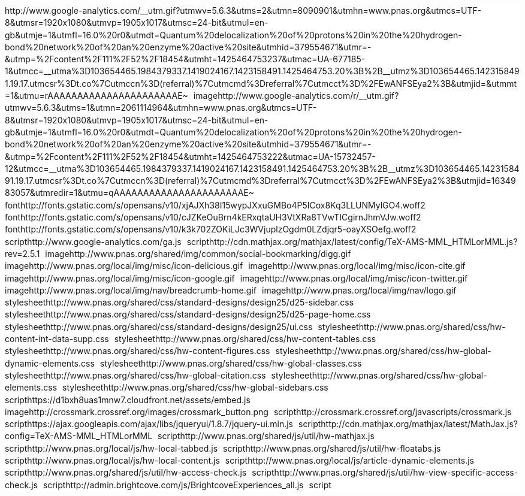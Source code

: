 <td>http://www.google-analytics.com/__utm.gif?utmwv=5.6.3&amp;utms=2&amp;utmn=8090901&amp;utmhn=www.pnas.org&amp;utmcs=UTF-8&amp;utmsr=1920x1080&amp;utmvp=1905x1017&amp;utmsc=24-bit&amp;utmul=en-gb&amp;utmje=1&amp;utmfl=16.0%20r0&amp;utmdt=Quantum%20delocalization%20of%20protons%20in%20the%20hydrogen-bond%20network%20of%20an%20enzyme%20active%20site&amp;utmhid=379554671&amp;utmr=-&amp;utmp=%2Fcontent%2F111%2F52%2F18454&amp;utmht=1425464753237&amp;utmac=UA-677185-1&amp;utmcc=__utma%3D103654465.1984379337.1419024167.1423158491.1425464753.20%3B%2B__utmz%3D103654465.1423158491.19.17.utmcsr%3Dt.co%7Cutmccn%3D(referral)%7Cutmcmd%3Dreferral%7Cutmcct%3D%2FEwANFSEya2%3B&amp;utmjid=&amp;utmmt=1&amp;utmu=rAAAAAAAAAAAAAAAAAAAAAAE~</td></tr><tr><td> &nbsp; </td><td></td><td>image</td><td>http://www.google-analytics.com/r/__utm.gif?utmwv=5.6.3&amp;utms=1&amp;utmn=2061114964&amp;utmhn=www.pnas.org&amp;utmcs=UTF-8&amp;utmsr=1920x1080&amp;utmvp=1905x1017&amp;utmsc=24-bit&amp;utmul=en-gb&amp;utmje=1&amp;utmfl=16.0%20r0&amp;utmdt=Quantum%20delocalization%20of%20protons%20in%20the%20hydrogen-bond%20network%20of%20an%20enzyme%20active%20site&amp;utmhid=379554671&amp;utmr=-&amp;utmp=%2Fcontent%2F111%2F52%2F18454&amp;utmht=1425464753222&amp;utmac=UA-15732457-12&amp;utmcc=__utma%3D103654465.1984379337.1419024167.1423158491.1425464753.20%3B%2B__utmz%3D103654465.1423158491.19.17.utmcsr%3Dt.co%7Cutmccn%3D(referral)%7Cutmcmd%3Dreferral%7Cutmcct%3D%2FEwANFSEya2%3B&amp;utmjid=1634983057&amp;utmredir=1&amp;utmu=qAAAAAAAAAAAAAAAAAAAAAAE~</td></tr><tr><td> &nbsp; </td><td></td><td>font</td><td>http://fonts.gstatic.com/s/opensans/v10/xjAJXh38I15wypJXxuGMBo4P5ICox8Kq3LLUNMylGO4.woff2</td></tr><tr><td> &nbsp; </td><td></td><td>font</td><td>http://fonts.gstatic.com/s/opensans/v10/cJZKeOuBrn4kERxqtaUH3VtXRa8TVwTICgirnJhmVJw.woff2</td></tr><tr><td> &nbsp; </td><td></td><td>font</td><td>http://fonts.gstatic.com/s/opensans/v10/k3k702ZOKiLJc3WVjuplzOgdm0LZdjqr5-oayXSOefg.woff2</td></tr><tr><td> &nbsp; </td><td></td><td>script</td><td>http://www.google-analytics.com/ga.js</td></tr><tr><td> &nbsp; </td><td></td><td>script</td><td>http://cdn.mathjax.org/mathjax/latest/config/TeX-AMS-MML_HTMLorMML.js?rev=2.5.1</td></tr><tr><td> &nbsp; </td><td></td><td>image</td><td>http://www.pnas.org/shared/img/common/social-bookmarking/digg.gif</td></tr><tr><td> &nbsp; </td><td></td><td>image</td><td>http://www.pnas.org/local/img/misc/icon-delicious.gif</td></tr><tr><td> &nbsp; </td><td></td><td>image</td><td>http://www.pnas.org/local/img/misc/icon-cite.gif</td></tr><tr><td> &nbsp; </td><td></td><td>image</td><td>http://www.pnas.org/local/img/misc/icon-google.gif</td></tr><tr><td> &nbsp; </td><td></td><td>image</td><td>http://www.pnas.org/local/img/misc/icon-twitter.gif</td></tr><tr><td> &nbsp; </td><td></td><td>image</td><td>http://www.pnas.org/local/img/nav/breadcrumb-home.gif</td></tr><tr><td> &nbsp; </td><td></td><td>image</td><td>http://www.pnas.org/local/img/nav/logo.gif</td></tr><tr><td> &nbsp; </td><td></td><td>stylesheet</td><td>http://www.pnas.org/shared/css/standard-designs/design25/d25-sidebar.css</td></tr><tr><td> &nbsp; </td><td></td><td>stylesheet</td><td>http://www.pnas.org/shared/css/standard-designs/design25/d25-page-home.css</td></tr><tr><td> &nbsp; </td><td></td><td>stylesheet</td><td>http://www.pnas.org/shared/css/standard-designs/design25/ui.css</td></tr><tr><td> &nbsp; </td><td></td><td>stylesheet</td><td>http://www.pnas.org/shared/css/hw-content-int-data-supp.css</td></tr><tr><td> &nbsp; </td><td></td><td>stylesheet</td><td>http://www.pnas.org/shared/css/hw-content-tables.css</td></tr><tr><td> &nbsp; </td><td></td><td>stylesheet</td><td>http://www.pnas.org/shared/css/hw-content-figures.css</td></tr><tr><td> &nbsp; </td><td></td><td>stylesheet</td><td>http://www.pnas.org/shared/css/hw-global-dynamic-elements.css</td></tr><tr><td> &nbsp; </td><td></td><td>stylesheet</td><td>http://www.pnas.org/shared/css/hw-global-classes.css</td></tr><tr><td> &nbsp; </td><td></td><td>stylesheet</td><td>http://www.pnas.org/shared/css/hw-global-citation.css</td></tr><tr><td> &nbsp; </td><td></td><td>stylesheet</td><td>http://www.pnas.org/shared/css/hw-global-elements.css</td></tr><tr><td> &nbsp; </td><td></td><td>stylesheet</td><td>http://www.pnas.org/shared/css/hw-global-sidebars.css</td></tr><tr><td> &nbsp; </td><td></td><td>script</td><td>https://d1bxh8uas1mnw7.cloudfront.net/assets/embed.js</td></tr><tr><td> &nbsp; </td><td></td><td>image</td><td>http://crossmark.crossref.org/images/crossmark_button.png</td></tr><tr><td> &nbsp; </td><td></td><td>script</td><td>http://crossmark.crossref.org/javascripts/crossmark.js</td></tr><tr><td> &nbsp; </td><td></td><td>script</td><td>https://ajax.googleapis.com/ajax/libs/jqueryui/1.8.7/jquery-ui.min.js</td></tr><tr><td> &nbsp; </td><td></td><td>script</td><td>http://cdn.mathjax.org/mathjax/latest/MathJax.js?config=TeX-AMS-MML_HTMLorMML</td></tr><tr><td> &nbsp; </td><td></td><td>script</td><td>http://www.pnas.org/shared/js/util/hw-mathjax.js</td></tr><tr><td> &nbsp; </td><td></td><td>script</td><td>http://www.pnas.org/local/js/hw-local-tabbed.js</td></tr><tr><td> &nbsp; </td><td></td><td>script</td><td>http://www.pnas.org/shared/js/util/hw-floatabs.js</td></tr><tr><td> &nbsp; </td><td></td><td>script</td><td>http://www.pnas.org/local/js/hw-local-content.js</td></tr><tr><td> &nbsp; </td><td></td><td>script</td><td>http://www.pnas.org/local/js/article-dynamic-elements.js</td></tr><tr><td> &nbsp; </td><td></td><td>script</td><td>http://www.pnas.org/shared/js/util/hw-access-check.js</td></tr><tr><td> &nbsp; </td><td></td><td>script</td><td>http://www.pnas.org/shared/js/util/hw-view-specific-access-check.js</td></tr><tr><td> &nbsp; </td><td></td><td>script</td><td>http://admin.brightcove.com/js/BrightcoveExperiences_all.js</td></tr><tr><td> &nbsp; </td><td></td><td>script</td>